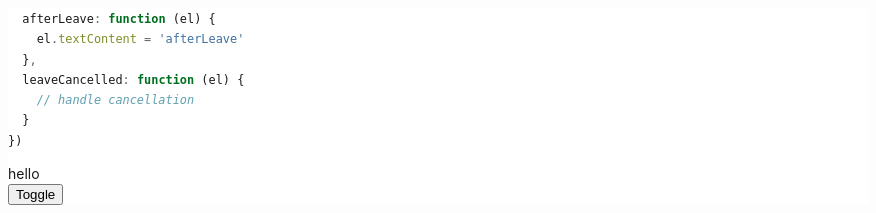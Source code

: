 ``` js
  afterLeave: function (el) {
    el.textContent = 'afterLeave'
  },
  leaveCancelled: function (el) {
    // handle cancellation
  }
})
```

<div id="demo"><div v-if="show" v-transition="expand">hello</div><button v-on="click: show = !show">Toggle</button></div>

<style>
.expand-transition {
  transition: all .3s ease;
  height: 30px;
  padding: 10px;
  background-color: #eee;
  overflow: hidden;
}
.expand-enter, .expand-leave {
  height: 0;
  padding: 0 10px;
  opacity: 0;
}
</style>

<script>
new Vue({
  el: '#demo',
  data: {
    show: true,
    transitionState: 'Idle'
  },
  transitions: {
    expand: {
      beforeEnter: function (el) {
        el.textContent = 'beforeEnter'
      },
      enter: function (el) {
        el.textContent = 'enter'
      },
      afterEnter: function (el) {
        el.textContent = 'afterEnter'
      },
      beforeLeave: function (el) {
        el.textContent = 'beforeLeave'
      },
      leave: function (el) {
        el.textContent = 'leave'
      },
      afterLeave: function (el) {
        el.textContent = 'afterLeave'
      }
    }
  }
})
</script>
